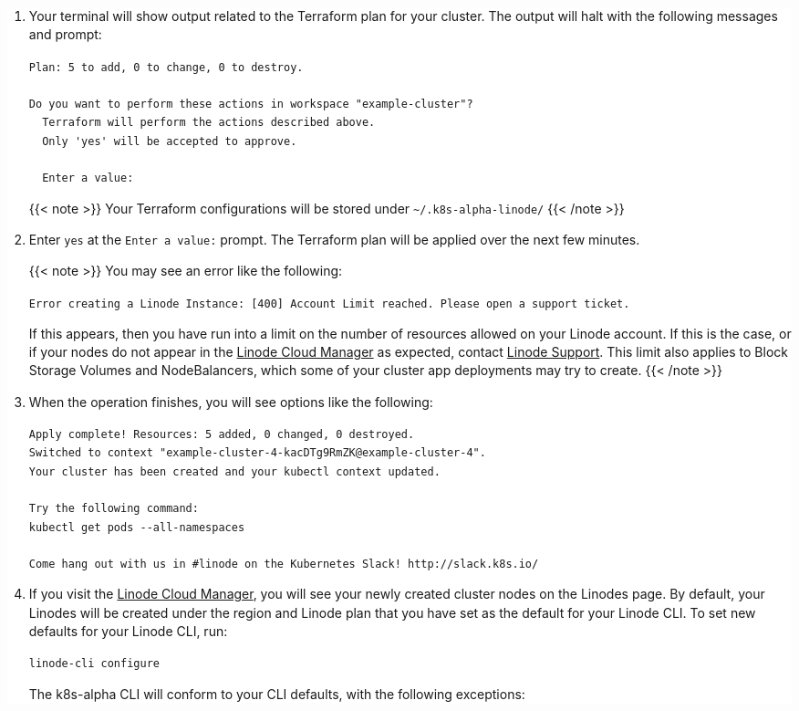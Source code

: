 1.  Your terminal will show output related to the Terraform plan for your cluster. The output will halt with the following messages and prompt:

    ```output
    Plan: 5 to add, 0 to change, 0 to destroy.

    Do you want to perform these actions in workspace "example-cluster"?
      Terraform will perform the actions described above.
      Only 'yes' will be accepted to approve.

      Enter a value:
    ```

    {{< note >}}
    Your Terraform configurations will be stored under `~/.k8s-alpha-linode/`
    {{< /note >}}

1.  Enter `yes` at the `Enter a value:` prompt. The Terraform plan will be applied over the next few minutes.

    {{< note >}}
    You may see an error like the following:

    ```output
    Error creating a Linode Instance: [400] Account Limit reached. Please open a support ticket.
    ```

    If this appears, then you have run into a limit on the number of resources allowed on your Linode account. If this is the case, or if your nodes do not appear in the [Linode Cloud Manager](https://cloud.linode.com) as expected, contact [Linode Support](/docs/products/platform/get-started/guides/support/). This limit also applies to Block Storage Volumes and NodeBalancers, which some of your cluster app deployments may try to create.
    {{< /note >}}

1.  When the operation finishes, you will see options like the following:

    ```output
    Apply complete! Resources: 5 added, 0 changed, 0 destroyed.
    Switched to context "example-cluster-4-kacDTg9RmZK@example-cluster-4".
    Your cluster has been created and your kubectl context updated.

    Try the following command:
    kubectl get pods --all-namespaces

    Come hang out with us in #linode on the Kubernetes Slack! http://slack.k8s.io/
    ```

1.  If you visit the [Linode Cloud Manager](https://cloud.linode.com), you will see your newly created cluster nodes on the Linodes page. By default, your Linodes will be created under the region and Linode plan that you have set as the default for your Linode CLI. To set new defaults for your Linode CLI, run:

    ```command
    linode-cli configure
    ```

    The k8s-alpha CLI will conform to your CLI defaults, with the following exceptions:

